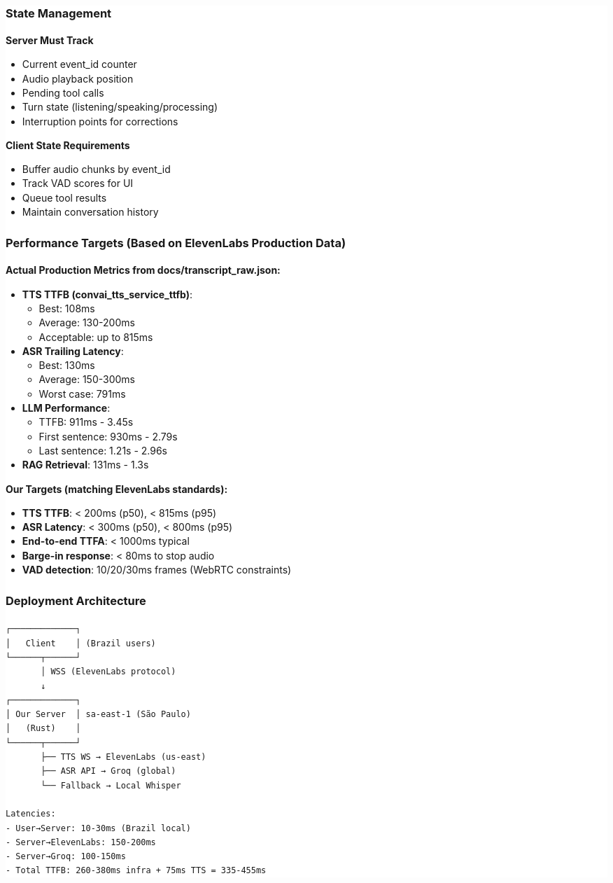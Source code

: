 ### State Management

**Server Must Track**
- Current event_id counter
- Audio playback position
- Pending tool calls
- Turn state (listening/speaking/processing)
- Interruption points for corrections

**Client State Requirements**
- Buffer audio chunks by event_id
- Track VAD scores for UI
- Queue tool results
- Maintain conversation history

### Performance Targets (Based on ElevenLabs Production Data)

**Actual Production Metrics from docs/transcript_raw.json:**
- **TTS TTFB (convai_tts_service_ttfb)**:
  - Best: 108ms
  - Average: 130-200ms
  - Acceptable: up to 815ms
- **ASR Trailing Latency**:
  - Best: 130ms
  - Average: 150-300ms
  - Worst case: 791ms
- **LLM Performance**:
  - TTFB: 911ms - 3.45s
  - First sentence: 930ms - 2.79s
  - Last sentence: 1.21s - 2.96s
- **RAG Retrieval**: 131ms - 1.3s

**Our Targets (matching ElevenLabs standards):**
- **TTS TTFB**: < 200ms (p50), < 815ms (p95)
- **ASR Latency**: < 300ms (p50), < 800ms (p95)
- **End-to-end TTFA**: < 1000ms typical
- **Barge-in response**: < 80ms to stop audio
- **VAD detection**: 10/20/30ms frames (WebRTC constraints)

### Deployment Architecture

```
┌─────────────┐
│   Client    │ (Brazil users)
└──────┬──────┘
       │ WSS (ElevenLabs protocol)
       ↓
┌─────────────┐
│ Our Server  │ sa-east-1 (São Paulo)
│   (Rust)    │
└──────┬──────┘
       ├── TTS WS → ElevenLabs (us-east)
       ├── ASR API → Groq (global)
       └── Fallback → Local Whisper

Latencies:
- User→Server: 10-30ms (Brazil local)
- Server→ElevenLabs: 150-200ms
- Server→Groq: 100-150ms
- Total TTFB: 260-380ms infra + 75ms TTS = 335-455ms
```

